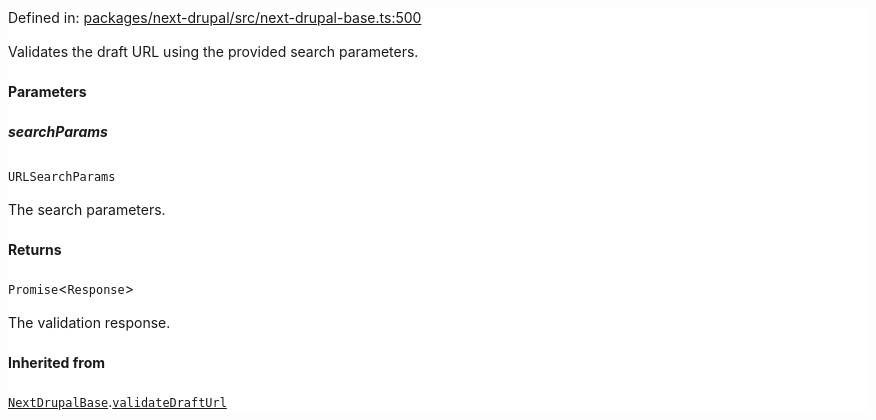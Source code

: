 Defined in: [packages/next-drupal/src/next-drupal-base.ts:500](https://github.com/chapter-three/next-drupal/blob/e9ce3be1c38aebdcd2cc8c7ae8d8fa2dab7f46bf/packages/next-drupal/src/next-drupal-base.ts#L500)

Validates the draft URL using the provided search parameters.

#### Parameters

##### searchParams

`URLSearchParams`

The search parameters.

#### Returns

`Promise`\<`Response`\>

The validation response.

#### Inherited from

[`NextDrupalBase`](NextDrupalBase.md).[`validateDraftUrl`](NextDrupalBase.md#validatedrafturl)

